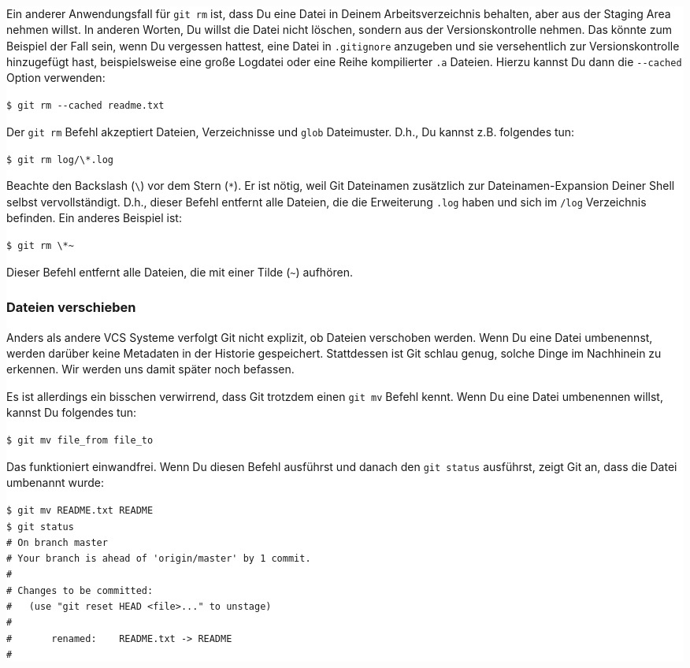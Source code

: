 

Ein anderer Anwendungsfall für `git rm` ist, dass Du eine Datei in Deinem Arbeitsverzeichnis behalten, aber aus der Staging Area nehmen willst. In anderen Worten, Du willst die Datei nicht löschen, sondern aus der Versionskontrolle nehmen. Das könnte zum Beispiel der Fall sein, wenn Du vergessen hattest, eine Datei in `.gitignore` anzugeben und sie versehentlich zur Versionskontrolle hinzugefügt hast, beispielsweise eine große Logdatei oder eine Reihe kompilierter `.a` Dateien. Hierzu kannst Du dann die `--cached` Option verwenden:

	$ git rm --cached readme.txt



Der `git rm` Befehl akzeptiert Dateien, Verzeichnisse und `glob` Dateimuster. D.h., Du kannst z.B. folgendes tun:

	$ git rm log/\*.log



Beachte den Backslash (`\`) vor dem Stern (`*`). Er ist nötig, weil Git Dateinamen zusätzlich zur Dateinamen-Expansion Deiner Shell selbst vervollständigt. D.h., dieser Befehl entfernt alle Dateien, die die Erweiterung `.log` haben und sich im `/log` Verzeichnis befinden. Ein anderes Beispiel ist:

	$ git rm \*~



Dieser Befehl entfernt alle Dateien, die mit einer Tilde (`~`) aufhören.


### Dateien verschieben ###



Anders als andere VCS Systeme verfolgt Git nicht explizit, ob Dateien verschoben werden. Wenn Du eine Datei umbenennst, werden darüber keine Metadaten in der Historie gespeichert. Stattdessen ist Git schlau genug, solche Dinge im Nachhinein zu erkennen. Wir werden uns damit später noch befassen.



Es ist allerdings ein bisschen verwirrend, dass Git trotzdem einen `git mv` Befehl kennt. Wenn Du eine Datei umbenennen willst, kannst Du folgendes tun:

	$ git mv file_from file_to



Das funktioniert einwandfrei. Wenn Du diesen Befehl ausführst und danach den `git status` ausführst, zeigt Git an, dass die Datei umbenannt wurde:

	$ git mv README.txt README
	$ git status
	# On branch master
	# Your branch is ahead of 'origin/master' by 1 commit.
	#
	# Changes to be committed:
	#   (use "git reset HEAD <file>..." to unstage)
	#
	#       renamed:    README.txt -> README
	#
